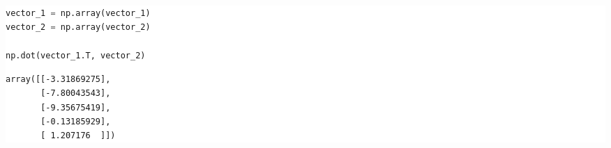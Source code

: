 
```python
vector_1 = np.array(vector_1)
vector_2 = np.array(vector_2)

np.dot(vector_1.T, vector_2)
```




    array([[-3.31869275],
           [-7.80043543],
           [-9.35675419],
           [-0.13185929],
           [ 1.207176  ]])


